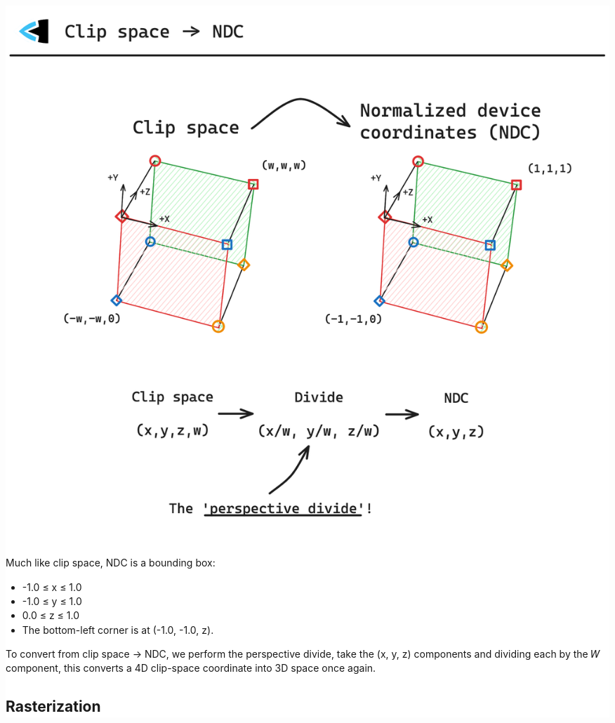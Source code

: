 <a class="img-link centered" href="/img/clip-space-to-ndc.png"><img src="/img/clip-space-to-ndc.png"></a>

Much like clip space, NDC is a bounding box:

* -1.0 ≤ x ≤ 1.0
* -1.0 ≤ y ≤ 1.0
* 0.0 ≤ z ≤ 1.0
* The bottom-left corner is at (-1.0, -1.0, z).

To convert from clip space -> NDC, we perform the perspective divide, take the (x, y, z) components and dividing each by the 𝑊 component, this converts a 4D clip-space coordinate into 3D space once again.

## Rasterization

